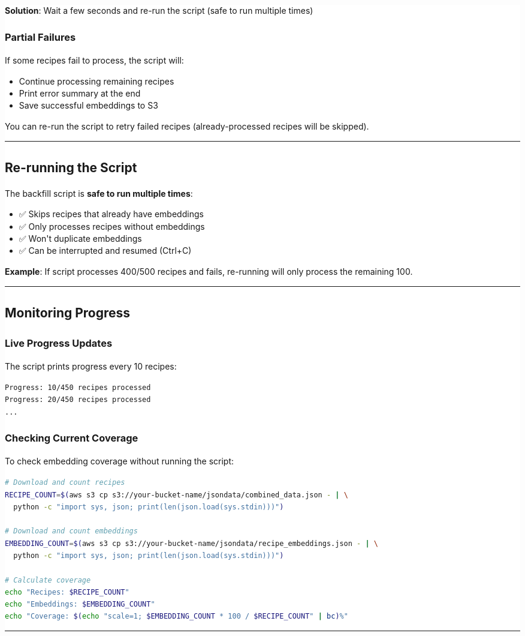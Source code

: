 **Solution**: Wait a few seconds and re-run the script (safe to run multiple times)

### Partial Failures

If some recipes fail to process, the script will:
- Continue processing remaining recipes
- Print error summary at the end
- Save successful embeddings to S3

You can re-run the script to retry failed recipes (already-processed recipes will be skipped).

---

## Re-running the Script

The backfill script is **safe to run multiple times**:

- ✅ Skips recipes that already have embeddings
- ✅ Only processes recipes without embeddings
- ✅ Won't duplicate embeddings
- ✅ Can be interrupted and resumed (Ctrl+C)

**Example**: If script processes 400/500 recipes and fails, re-running will only process the remaining 100.

---

## Monitoring Progress

### Live Progress Updates

The script prints progress every 10 recipes:
```
Progress: 10/450 recipes processed
Progress: 20/450 recipes processed
...
```

### Checking Current Coverage

To check embedding coverage without running the script:

```bash
# Download and count recipes
RECIPE_COUNT=$(aws s3 cp s3://your-bucket-name/jsondata/combined_data.json - | \
  python -c "import sys, json; print(len(json.load(sys.stdin)))")

# Download and count embeddings
EMBEDDING_COUNT=$(aws s3 cp s3://your-bucket-name/jsondata/recipe_embeddings.json - | \
  python -c "import sys, json; print(len(json.load(sys.stdin)))")

# Calculate coverage
echo "Recipes: $RECIPE_COUNT"
echo "Embeddings: $EMBEDDING_COUNT"
echo "Coverage: $(echo "scale=1; $EMBEDDING_COUNT * 100 / $RECIPE_COUNT" | bc)%"
```

---